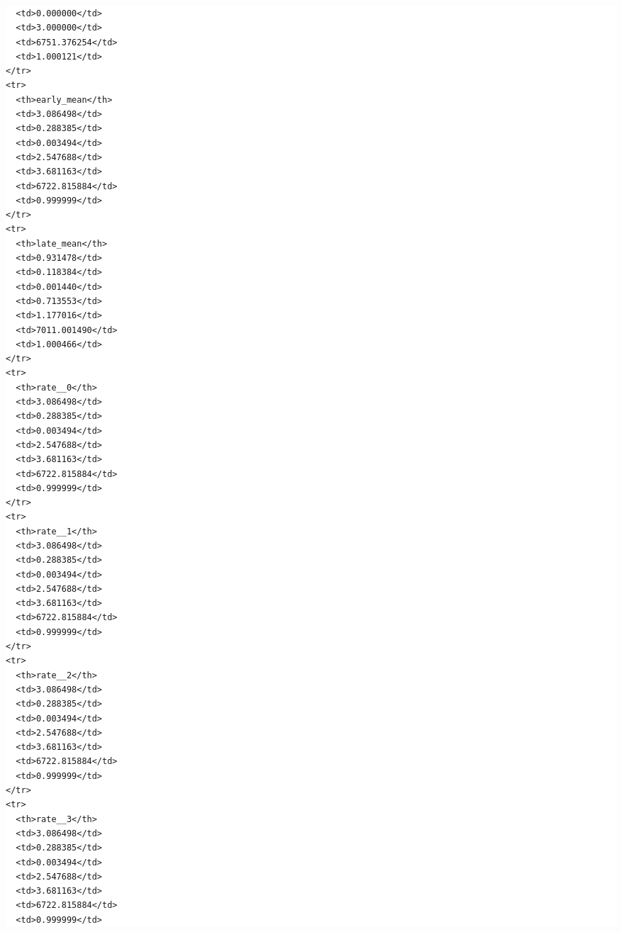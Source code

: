       <td>0.000000</td>
      <td>3.000000</td>
      <td>6751.376254</td>
      <td>1.000121</td>
    </tr>
    <tr>
      <th>early_mean</th>
      <td>3.086498</td>
      <td>0.288385</td>
      <td>0.003494</td>
      <td>2.547688</td>
      <td>3.681163</td>
      <td>6722.815884</td>
      <td>0.999999</td>
    </tr>
    <tr>
      <th>late_mean</th>
      <td>0.931478</td>
      <td>0.118384</td>
      <td>0.001440</td>
      <td>0.713553</td>
      <td>1.177016</td>
      <td>7011.001490</td>
      <td>1.000466</td>
    </tr>
    <tr>
      <th>rate__0</th>
      <td>3.086498</td>
      <td>0.288385</td>
      <td>0.003494</td>
      <td>2.547688</td>
      <td>3.681163</td>
      <td>6722.815884</td>
      <td>0.999999</td>
    </tr>
    <tr>
      <th>rate__1</th>
      <td>3.086498</td>
      <td>0.288385</td>
      <td>0.003494</td>
      <td>2.547688</td>
      <td>3.681163</td>
      <td>6722.815884</td>
      <td>0.999999</td>
    </tr>
    <tr>
      <th>rate__2</th>
      <td>3.086498</td>
      <td>0.288385</td>
      <td>0.003494</td>
      <td>2.547688</td>
      <td>3.681163</td>
      <td>6722.815884</td>
      <td>0.999999</td>
    </tr>
    <tr>
      <th>rate__3</th>
      <td>3.086498</td>
      <td>0.288385</td>
      <td>0.003494</td>
      <td>2.547688</td>
      <td>3.681163</td>
      <td>6722.815884</td>
      <td>0.999999</td>